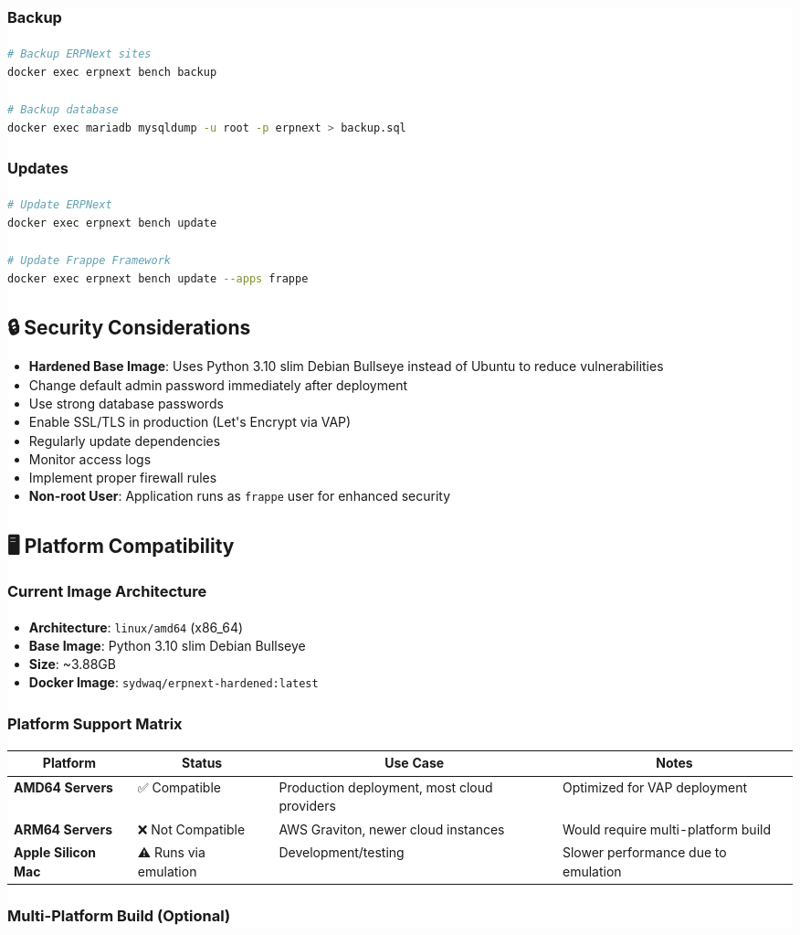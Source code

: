 ### Backup
```bash
# Backup ERPNext sites
docker exec erpnext bench backup

# Backup database
docker exec mariadb mysqldump -u root -p erpnext > backup.sql
```

### Updates
```bash
# Update ERPNext
docker exec erpnext bench update

# Update Frappe Framework
docker exec erpnext bench update --apps frappe
```

## 🔒 Security Considerations

- **Hardened Base Image**: Uses Python 3.10 slim Debian Bullseye instead of Ubuntu to reduce vulnerabilities
- Change default admin password immediately after deployment
- Use strong database passwords
- Enable SSL/TLS in production (Let's Encrypt via VAP)
- Regularly update dependencies
- Monitor access logs
- Implement proper firewall rules
- **Non-root User**: Application runs as `frappe` user for enhanced security

## 🖥️ Platform Compatibility

### **Current Image Architecture**
- **Architecture**: `linux/amd64` (x86_64)
- **Base Image**: Python 3.10 slim Debian Bullseye
- **Size**: ~3.88GB
- **Docker Image**: `sydwaq/erpnext-hardened:latest`

### **Platform Support Matrix**

| Platform | Status | Use Case | Notes |
|----------|--------|----------|-------|
| **AMD64 Servers** | ✅ Compatible | Production deployment, most cloud providers | Optimized for VAP deployment |
| **ARM64 Servers** | ❌ Not Compatible | AWS Graviton, newer cloud instances | Would require multi-platform build |
| **Apple Silicon Mac** | ⚠️ Runs via emulation | Development/testing | Slower performance due to emulation |

### **Multi-Platform Build (Optional)**
